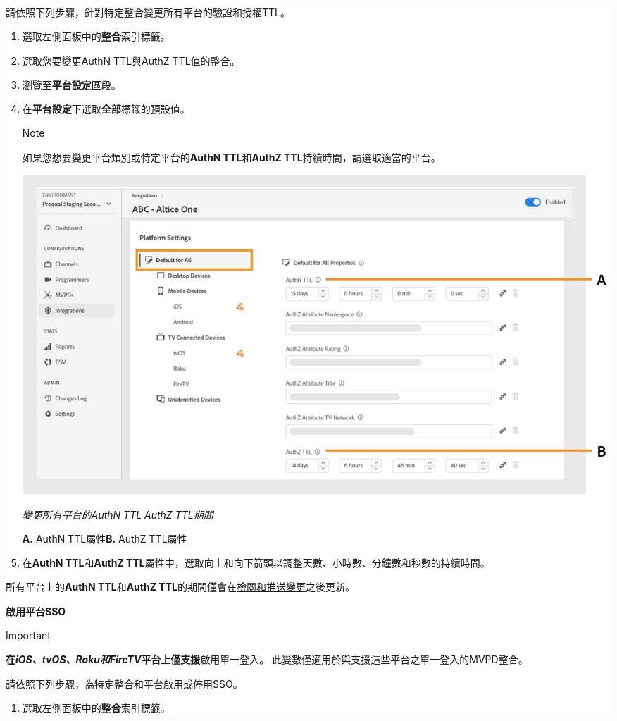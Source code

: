 請依照下列步驟，針對特定整合變更所有平台的驗證和授權TTL。

1. 選取左側面板中的&#x200B;**整合**&#x200B;索引標籤。

1. 選取您要變更AuthN TTL與AuthZ TTL值的整合。

1. 瀏覽至&#x200B;**平台設定**&#x200B;區段。

1. 在&#x200B;**平台設定**&#x200B;下選取&#x200B;**全部**&#x200B;標籤的預設值。

   >[!NOTE]
   >
   >如果您想要變更平台類別或特定平台的&#x200B;**AuthN TTL**&#x200B;和&#x200B;**AuthZ TTL**&#x200B;持續時間，請選取適當的平台。

   ![變更所有平台的AuthN TTL AuthZ TTL期間](../assets/tve-dashboard/new-tve-dashboard/integrations/integration-platform-settings-authn-ttl-authz-ttl-properties.png)

   *變更所有平台的AuthN TTL AuthZ TTL期間*

   **A.** AuthN TTL屬性&#x200B;**B.** AuthZ TTL屬性

1. 在&#x200B;**AuthN TTL**&#x200B;和&#x200B;**AuthZ TTL**&#x200B;屬性中，選取向上和向下箭頭以調整天數、小時數、分鐘數和秒數的持續時間。

所有平台上的&#x200B;**AuthN TTL**&#x200B;和&#x200B;**AuthZ TTL**&#x200B;的期間僅會在[檢閱和推送變更](/help/authentication/user-guide-tve-dashboard/tve-dashboard-review-push-changes.md)之後更新。

**啟用平台SSO**

>[!IMPORTANT]
>
>**在&#x200B;*iOS、tvOS、Roku和FireTV*平台上僅支援**&#x200B;啟用單一登入。 此變數僅適用於與支援這些平台之單一登入的MVPD整合。

請依照下列步驟，為特定整合和平台啟用或停用SSO。

1. 選取左側面板中的&#x200B;**整合**&#x200B;索引標籤。
